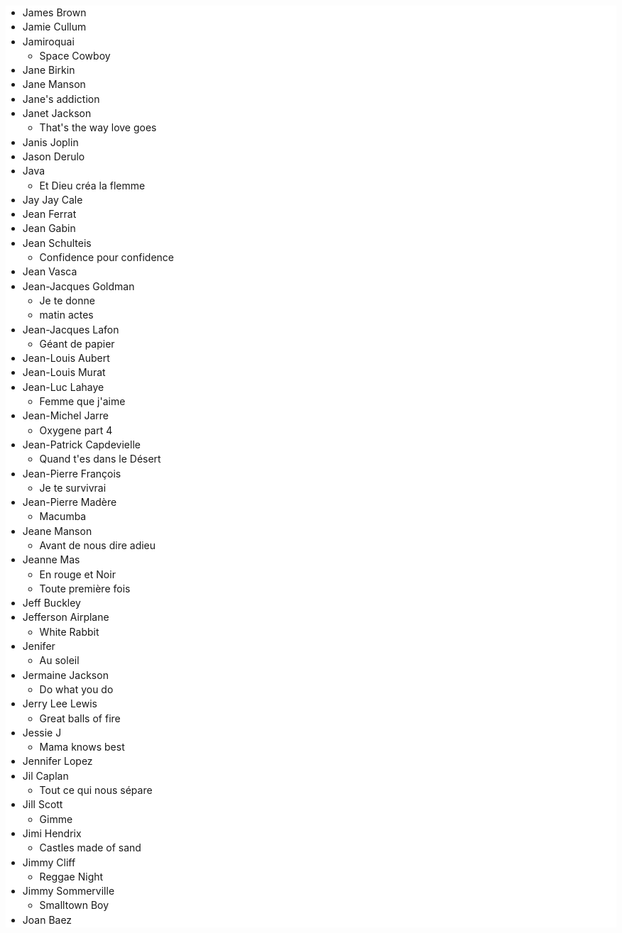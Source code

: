 - James Brown
- Jamie Cullum
- Jamiroquai
  - Space Cowboy
- Jane Birkin
- Jane Manson
- Jane's addiction
- Janet Jackson
  - That's the way love goes
- Janis Joplin
- Jason Derulo
- Java
  - Et Dieu créa la flemme
- Jay Jay Cale
- Jean Ferrat
- Jean Gabin
- Jean Schulteis
  - Confidence pour confidence
- Jean Vasca
- Jean-Jacques Goldman
  - Je te donne
  - matin actes
- Jean-Jacques Lafon
  - Géant de papier
- Jean-Louis Aubert
- Jean-Louis Murat
- Jean-Luc Lahaye
  - Femme que j'aime
- Jean-Michel Jarre
  - Oxygene part 4
- Jean-Patrick Capdevielle
  - Quand t'es dans le Désert
- Jean-Pierre François
  - Je te survivrai
- Jean-Pierre Madère
  - Macumba
- Jeane Manson
  - Avant de nous dire adieu
- Jeanne Mas
  - En rouge et Noir
  - Toute première fois
- Jeff Buckley
- Jefferson Airplane
   - White Rabbit
- Jenifer
  - Au soleil
- Jermaine Jackson
  - Do what you do
- Jerry Lee Lewis
  - Great balls of fire
- Jessie J
  - Mama knows best
- Jennifer Lopez
- Jil Caplan
  - Tout ce qui nous sépare
- Jill Scott
  - Gimme
- Jimi Hendrix
  - Castles made of sand
- Jimmy Cliff
  - Reggae Night
- Jimmy Sommerville
  - Smalltown Boy
- Joan Baez